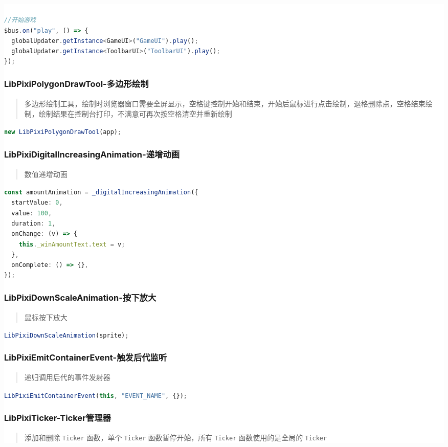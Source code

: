 ```ts

//开始游戏
$bus.on("play", () => {
  globalUpdater.getInstance<GameUI>("GameUI").play();
  globalUpdater.getInstance<ToolbarUI>("ToolbarUI").play();
});
```

### LibPixiPolygonDrawTool-多边形绘制

> 多边形绘制工具，绘制时浏览器窗口需要全屏显示，空格键控制开始和结束，开始后鼠标进行点击绘制，退格删除点，空格结束绘制，绘制结果在控制台打印，不满意可再次按空格清空并重新绘制

```ts
new LibPixiPolygonDrawTool(app);
```

### LibPixiDigitalIncreasingAnimation-递增动画

> 数值递增动画

```ts
const amountAnimation = _digitalIncreasingAnimation({
  startValue: 0,
  value: 100,
  duration: 1,
  onChange: (v) => {
    this._winAmountText.text = v;
  },
  onComplete: () => {},
});
```

### LibPixiDownScaleAnimation-按下放大

> 鼠标按下放大

```ts
LibPixiDownScaleAnimation(sprite);
```

### LibPixiEmitContainerEvent-触发后代监听

> 递归调用后代的事件发射器

```ts
LibPixiEmitContainerEvent(this, "EVENT_NAME", {});
```

### LibPixiTicker-Ticker管理器

> 添加和删除 `Ticker` 函数，单个 `Ticker` 函数暂停开始，所有 `Ticker` 函数使用的是全局的 `Ticker`
